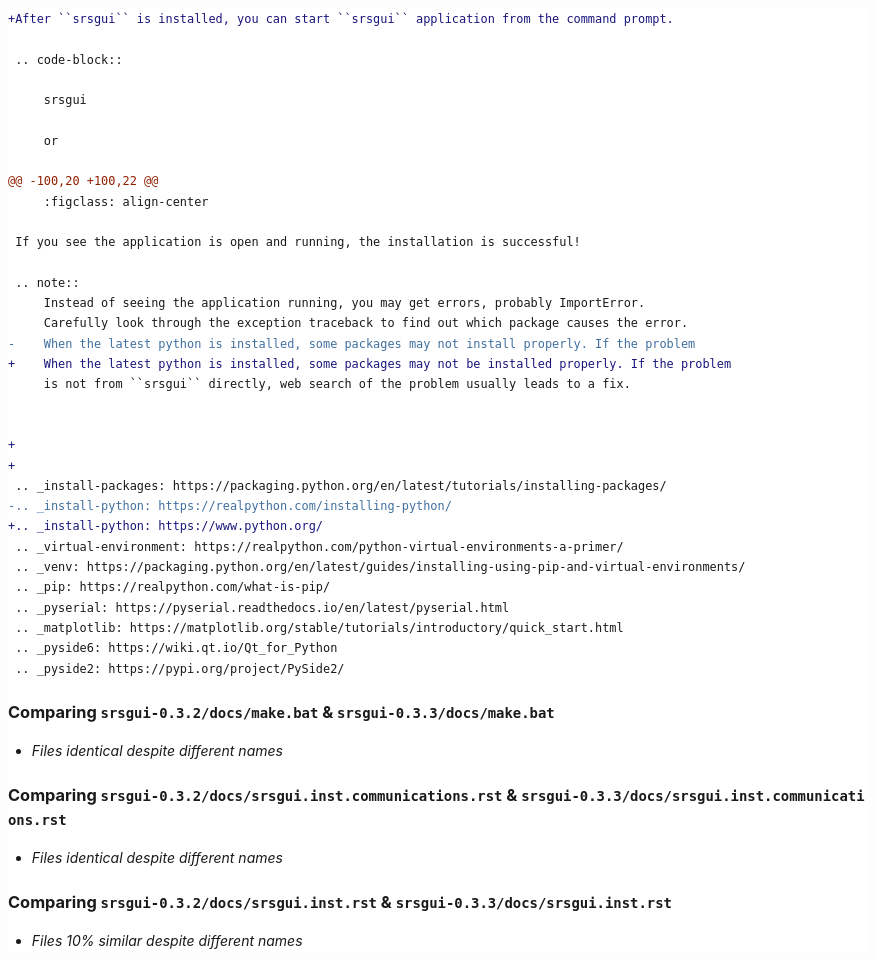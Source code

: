 ```diff
+After ``srsgui`` is installed, you can start ``srsgui`` application from the command prompt.
 
 .. code-block::
 
     srsgui
 
     or
 
@@ -100,20 +100,22 @@
     :figclass: align-center
 
 If you see the application is open and running, the installation is successful!
 
 .. note::
     Instead of seeing the application running, you may get errors, probably ImportError.
     Carefully look through the exception traceback to find out which package causes the error.
-    When the latest python is installed, some packages may not install properly. If the problem
+    When the latest python is installed, some packages may not be installed properly. If the problem
     is not from ``srsgui`` directly, web search of the problem usually leads to a fix.
 
 
+
+
 .. _install-packages: https://packaging.python.org/en/latest/tutorials/installing-packages/
-.. _install-python: https://realpython.com/installing-python/
+.. _install-python: https://www.python.org/
 .. _virtual-environment: https://realpython.com/python-virtual-environments-a-primer/
 .. _venv: https://packaging.python.org/en/latest/guides/installing-using-pip-and-virtual-environments/
 .. _pip: https://realpython.com/what-is-pip/
 .. _pyserial: https://pyserial.readthedocs.io/en/latest/pyserial.html
 .. _matplotlib: https://matplotlib.org/stable/tutorials/introductory/quick_start.html
 .. _pyside6: https://wiki.qt.io/Qt_for_Python
 .. _pyside2: https://pypi.org/project/PySide2/
```

### Comparing `srsgui-0.3.2/docs/make.bat` & `srsgui-0.3.3/docs/make.bat`

 * *Files identical despite different names*

### Comparing `srsgui-0.3.2/docs/srsgui.inst.communications.rst` & `srsgui-0.3.3/docs/srsgui.inst.communications.rst`

 * *Files identical despite different names*

### Comparing `srsgui-0.3.2/docs/srsgui.inst.rst` & `srsgui-0.3.3/docs/srsgui.inst.rst`

 * *Files 10% similar despite different names*
